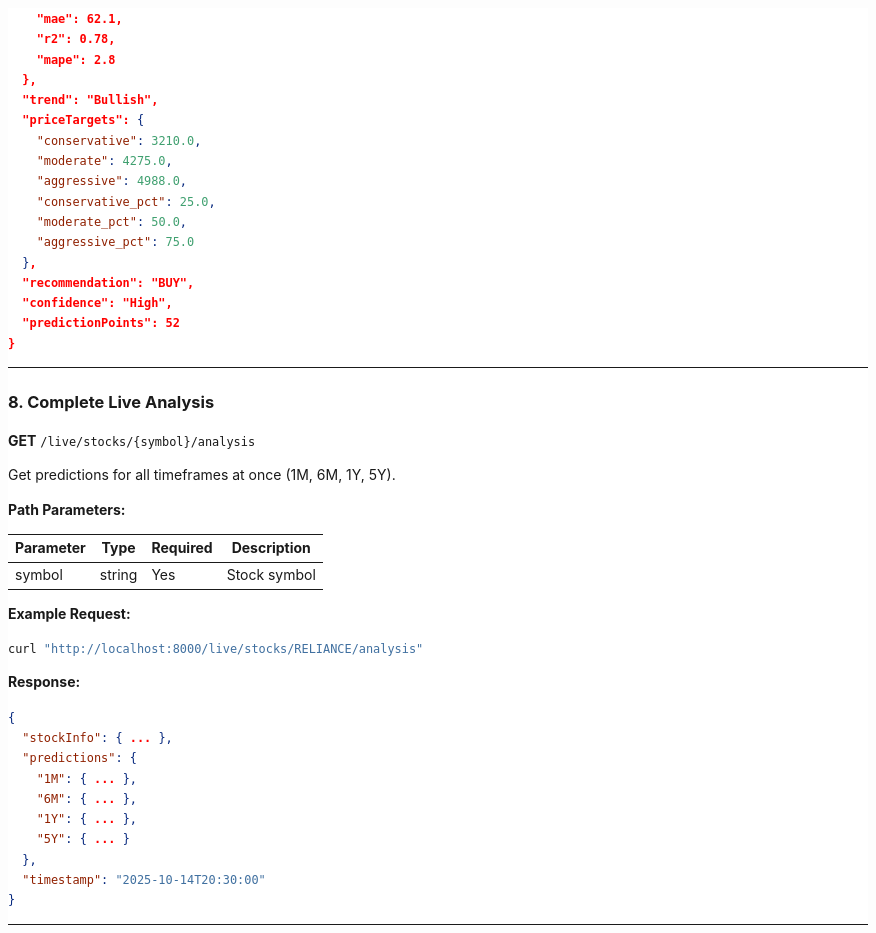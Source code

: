 ```json
    "mae": 62.1,
    "r2": 0.78,
    "mape": 2.8
  },
  "trend": "Bullish",
  "priceTargets": {
    "conservative": 3210.0,
    "moderate": 4275.0,
    "aggressive": 4988.0,
    "conservative_pct": 25.0,
    "moderate_pct": 50.0,
    "aggressive_pct": 75.0
  },
  "recommendation": "BUY",
  "confidence": "High",
  "predictionPoints": 52
}
```

---

### 8. Complete Live Analysis

**GET** `/live/stocks/{symbol}/analysis`

Get predictions for all timeframes at once (1M, 6M, 1Y, 5Y).

**Path Parameters:**

| Parameter | Type   | Required | Description  |
| --------- | ------ | -------- | ------------ |
| symbol    | string | Yes      | Stock symbol |

**Example Request:**

```bash
curl "http://localhost:8000/live/stocks/RELIANCE/analysis"
```

**Response:**

```json
{
  "stockInfo": { ... },
  "predictions": {
    "1M": { ... },
    "6M": { ... },
    "1Y": { ... },
    "5Y": { ... }
  },
  "timestamp": "2025-10-14T20:30:00"
}
```

---
